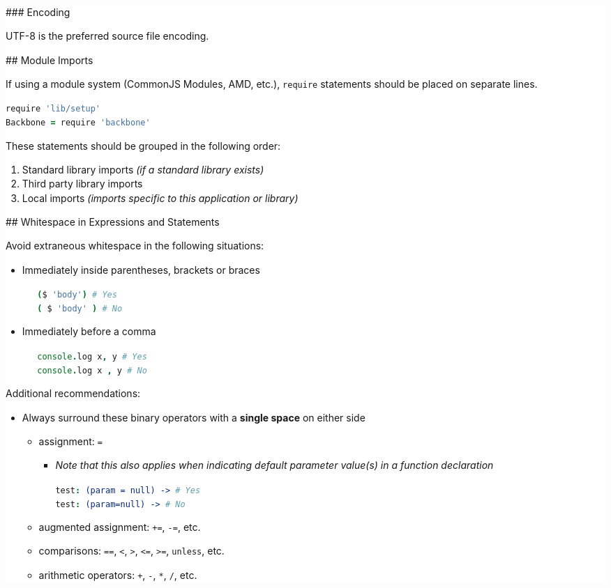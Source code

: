 <a name="encoding"/>
### Encoding

UTF-8 is the preferred source file encoding.

<a name="module_imports"/>
## Module Imports

If using a module system (CommonJS Modules, AMD, etc.), `require` statements should be placed on separate lines.

```coffeescript
require 'lib/setup'
Backbone = require 'backbone'
```
These statements should be grouped in the following order:

1. Standard library imports _(if a standard library exists)_
2. Third party library imports
3. Local imports _(imports specific to this application or library)_

<a name="whitespace"/>
## Whitespace in Expressions and Statements

Avoid extraneous whitespace in the following situations:

- Immediately inside parentheses, brackets or braces

    ```coffeescript
       ($ 'body') # Yes
       ( $ 'body' ) # No
    ```

- Immediately before a comma

    ```coffeescript
       console.log x, y # Yes
       console.log x , y # No
    ```

Additional recommendations:

- Always surround these binary operators with a **single space** on either side

    - assignment: `=`

        - _Note that this also applies when indicating default parameter value(s) in a function declaration_

           ```coffeescript
           test: (param = null) -> # Yes
           test: (param=null) -> # No
           ```

    - augmented assignment: `+=`, `-=`, etc.
    - comparisons: `==`, `<`, `>`, `<=`, `>=`, `unless`, etc.
    - arithmetic operators: `+`, `-`, `*`, `/`, etc.
